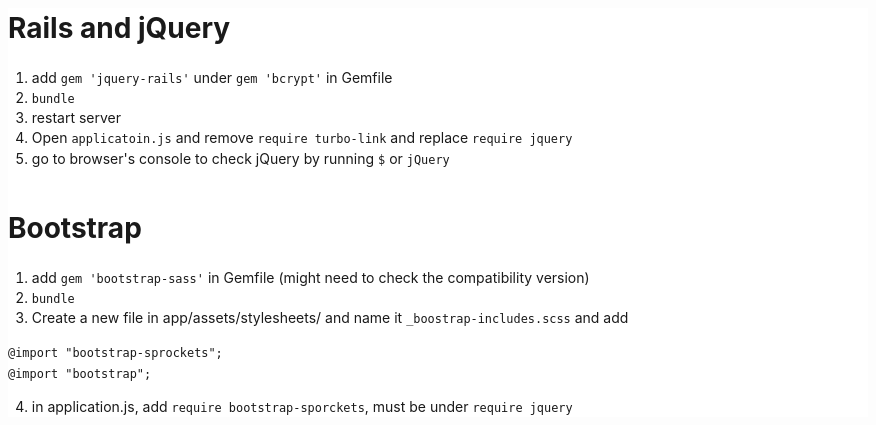 # Rails and jQuery
1. add `gem 'jquery-rails'` under `gem 'bcrypt'` in Gemfile
2. `bundle`
3. restart server
4. Open `applicatoin.js` and remove `require turbo-link` and replace `require jquery`
5. go to browser's console to check jQuery by running `$` or `jQuery`

# Bootstrap
1. add `gem 'bootstrap-sass'` in Gemfile (might need to check the compatibility version)
2. `bundle`
3. Create a new file in app/assets/stylesheets/ and name it `_boostrap-includes.scss` and add
```
@import "bootstrap-sprockets";
@import "bootstrap";
```
4. in application.js, add `require bootstrap-sporckets`, must be under `require jquery`
